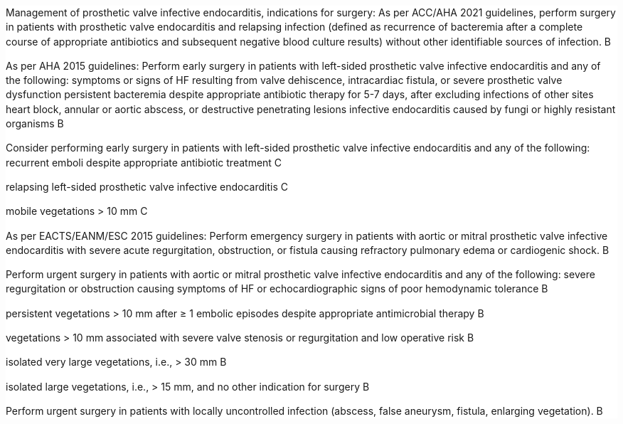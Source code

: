 Management of prosthetic valve infective endocarditis, indications for surgery:
As per ACC/AHA 2021 guidelines, perform surgery in patients with prosthetic valve endocarditis and relapsing infection (defined as recurrence of bacteremia after a complete course of appropriate antibiotics and subsequent negative blood culture results) without other identifiable sources of infection. 
B
  
As per AHA 2015 guidelines: 
Perform early surgery in patients with left-sided prosthetic valve infective endocarditis and any of the following:
symptoms or signs of HF resulting from valve dehiscence, intracardiac fistula, or severe prosthetic valve dysfunction
persistent bacteremia despite appropriate antibiotic therapy for 5-7 days, after excluding infections of other sites
heart block, annular or aortic abscess, or destructive penetrating lesions
infective endocarditis caused by fungi or highly resistant organisms 
B
  
Consider performing early surgery in patients with left-sided prosthetic valve infective endocarditis and any of the following:
recurrent emboli despite appropriate antibiotic treatment 
C
  
relapsing left-sided prosthetic valve infective endocarditis 
C
  
mobile vegetations > 10 mm 
C
  
As per EACTS/EANM/ESC 2015 guidelines: 
Perform emergency surgery in patients with aortic or mitral prosthetic valve infective endocarditis with severe acute regurgitation, obstruction, or fistula causing refractory pulmonary edema or cardiogenic shock. 
B
  
Perform urgent surgery in patients with aortic or mitral prosthetic valve infective endocarditis and any of the following:
severe regurgitation or obstruction causing symptoms of HF or echocardiographic signs of poor hemodynamic tolerance 
B
  
persistent vegetations > 10 mm after ≥ 1 embolic episodes despite appropriate antimicrobial therapy 
B
  
vegetations > 10 mm associated with severe valve stenosis or regurgitation and low operative risk 
B
  
isolated very large vegetations, i.e., > 30 mm 
B
  
isolated large vegetations, i.e., > 15 mm, and no other indication for surgery 
B
  
Perform urgent surgery in patients with locally uncontrolled infection (abscess, false aneurysm, fistula, enlarging vegetation). 
B
  